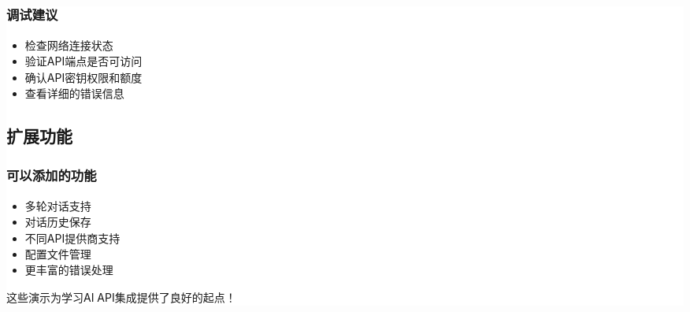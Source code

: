 ### 调试建议
- 检查网络连接状态
- 验证API端点是否可访问
- 确认API密钥权限和额度
- 查看详细的错误信息

## 扩展功能

### 可以添加的功能
- 多轮对话支持
- 对话历史保存
- 不同API提供商支持
- 配置文件管理
- 更丰富的错误处理

这些演示为学习AI API集成提供了良好的起点！